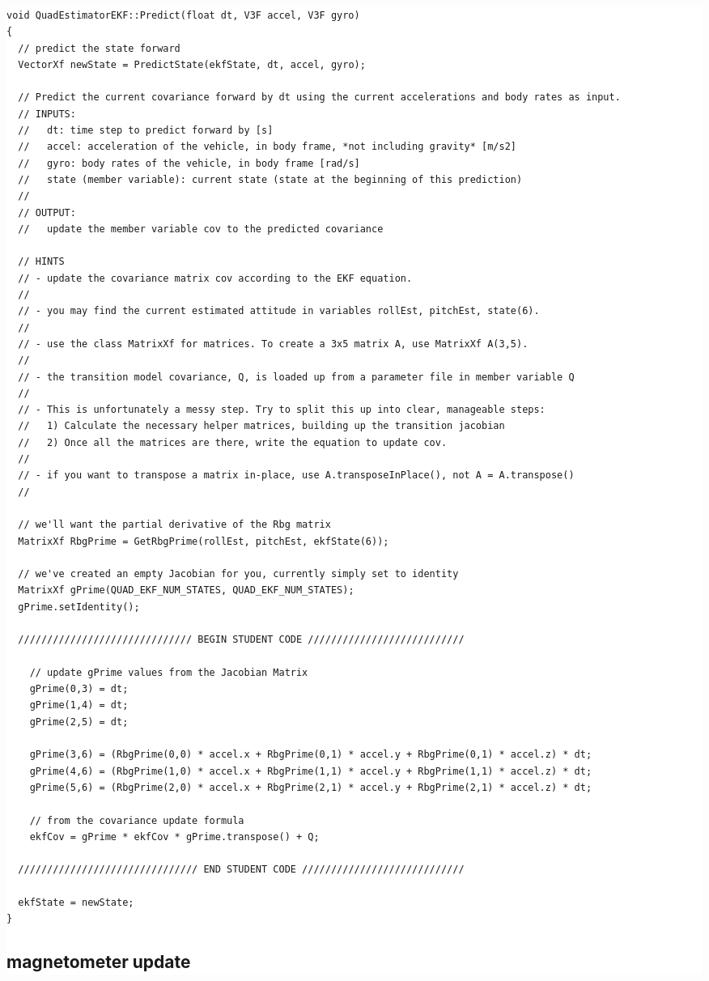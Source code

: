 ```
void QuadEstimatorEKF::Predict(float dt, V3F accel, V3F gyro)
{
  // predict the state forward
  VectorXf newState = PredictState(ekfState, dt, accel, gyro);

  // Predict the current covariance forward by dt using the current accelerations and body rates as input.
  // INPUTS:
  //   dt: time step to predict forward by [s]
  //   accel: acceleration of the vehicle, in body frame, *not including gravity* [m/s2]
  //   gyro: body rates of the vehicle, in body frame [rad/s]
  //   state (member variable): current state (state at the beginning of this prediction)
  //   
  // OUTPUT:
  //   update the member variable cov to the predicted covariance

  // HINTS
  // - update the covariance matrix cov according to the EKF equation.
  //
  // - you may find the current estimated attitude in variables rollEst, pitchEst, state(6).
  //
  // - use the class MatrixXf for matrices. To create a 3x5 matrix A, use MatrixXf A(3,5).
  //
  // - the transition model covariance, Q, is loaded up from a parameter file in member variable Q
  //
  // - This is unfortunately a messy step. Try to split this up into clear, manageable steps:
  //   1) Calculate the necessary helper matrices, building up the transition jacobian
  //   2) Once all the matrices are there, write the equation to update cov.
  //
  // - if you want to transpose a matrix in-place, use A.transposeInPlace(), not A = A.transpose()
  //

  // we'll want the partial derivative of the Rbg matrix
  MatrixXf RbgPrime = GetRbgPrime(rollEst, pitchEst, ekfState(6));

  // we've created an empty Jacobian for you, currently simply set to identity
  MatrixXf gPrime(QUAD_EKF_NUM_STATES, QUAD_EKF_NUM_STATES);
  gPrime.setIdentity();

  ////////////////////////////// BEGIN STUDENT CODE ///////////////////////////

    // update gPrime values from the Jacobian Matrix
    gPrime(0,3) = dt;
    gPrime(1,4) = dt;
    gPrime(2,5) = dt;

    gPrime(3,6) = (RbgPrime(0,0) * accel.x + RbgPrime(0,1) * accel.y + RbgPrime(0,1) * accel.z) * dt;
    gPrime(4,6) = (RbgPrime(1,0) * accel.x + RbgPrime(1,1) * accel.y + RbgPrime(1,1) * accel.z) * dt;
    gPrime(5,6) = (RbgPrime(2,0) * accel.x + RbgPrime(2,1) * accel.y + RbgPrime(2,1) * accel.z) * dt;

    // from the covariance update formula
    ekfCov = gPrime * ekfCov * gPrime.transpose() + Q;

  /////////////////////////////// END STUDENT CODE ////////////////////////////

  ekfState = newState;
}
```
## magnetometer update